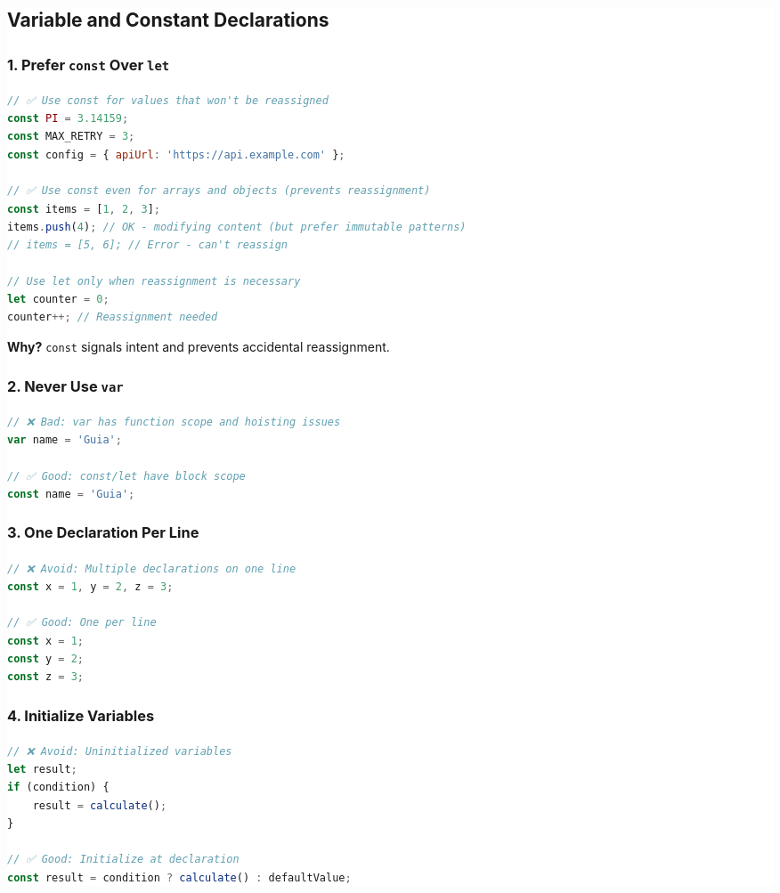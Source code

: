 ## Variable and Constant Declarations

### 1. Prefer `const` Over `let`

```javascript
// ✅ Use const for values that won't be reassigned
const PI = 3.14159;
const MAX_RETRY = 3;
const config = { apiUrl: 'https://api.example.com' };

// ✅ Use const even for arrays and objects (prevents reassignment)
const items = [1, 2, 3];
items.push(4); // OK - modifying content (but prefer immutable patterns)
// items = [5, 6]; // Error - can't reassign

// Use let only when reassignment is necessary
let counter = 0;
counter++; // Reassignment needed
```

**Why?** `const` signals intent and prevents accidental reassignment.

### 2. Never Use `var`

```javascript
// ❌ Bad: var has function scope and hoisting issues
var name = 'Guia';

// ✅ Good: const/let have block scope
const name = 'Guia';
```

### 3. One Declaration Per Line

```javascript
// ❌ Avoid: Multiple declarations on one line
const x = 1, y = 2, z = 3;

// ✅ Good: One per line
const x = 1;
const y = 2;
const z = 3;
```

### 4. Initialize Variables

```javascript
// ❌ Avoid: Uninitialized variables
let result;
if (condition) {
    result = calculate();
}

// ✅ Good: Initialize at declaration
const result = condition ? calculate() : defaultValue;
```
